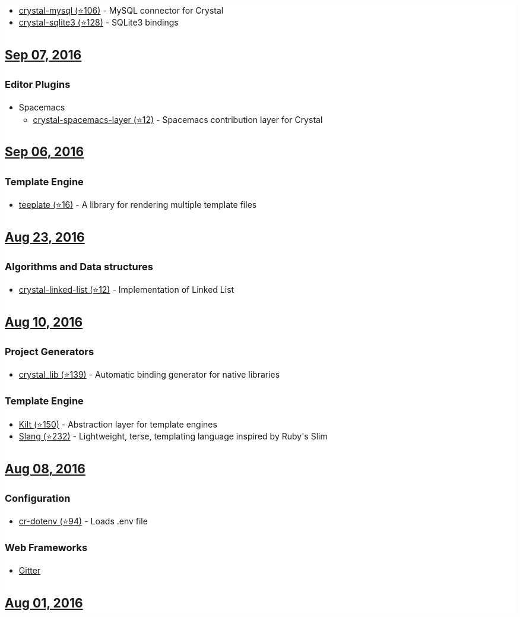 *   [crystal-mysql (⭐106)](https://github.com/crystal-lang/crystal-mysql) - MySQL connector for Crystal
*   [crystal-sqlite3 (⭐128)](https://github.com/crystal-lang/crystal-sqlite3) - SQLite3 bindings

## [Sep 07, 2016](/content/2016/09/07/README.md)

### Editor Plugins

*   Spacemacs
    *   [crystal-spacemacs-layer (⭐12)](https://github.com/juanedi/crystal-spacemacs-layer) - Spacemacs contribution layer for Crystal

## [Sep 06, 2016](/content/2016/09/06/README.md)

### Template Engine

*   [teeplate (⭐16)](https://github.com/mosop/teeplate) - A library for rendering multiple template files

## [Aug 23, 2016](/content/2016/08/23/README.md)

### Algorithms and Data structures

*   [crystal-linked-list (⭐12)](https://github.com/abvdasker/crystal-linked-list) - Implementation of Linked List

## [Aug 10, 2016](/content/2016/08/10/README.md)

### Project Generators

*   [crystal\_lib (⭐139)](https://github.com/crystal-lang/crystal_lib) - Automatic binding generator for native libraries

### Template Engine

*   [Kilt (⭐150)](https://github.com/jeromegn/kilt) - Abstraction layer for template engines
*   [Slang (⭐232)](https://github.com/jeromegn/slang) - Lightweight, terse, templating language inspired by Ruby's Slim

## [Aug 08, 2016](/content/2016/08/08/README.md)

### Configuration

*   [cr-dotenv (⭐94)](https://github.com/gdotdesign/cr-dotenv) - Loads .env file

### Web Frameworks

*   [Gitter](https://gitter.im/crystal-lang/crystal)

## [Aug 01, 2016](/content/2016/08/01/README.md)
